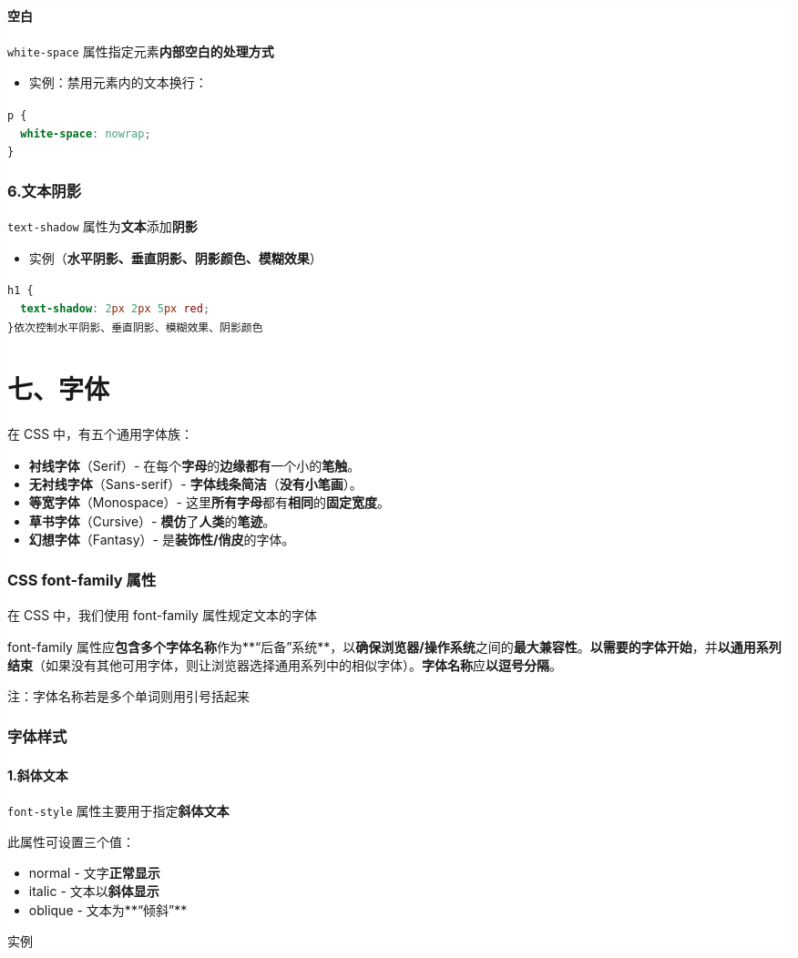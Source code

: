 
#### 空白

`white-space` 属性指定元素**内部空白的处理方式**

* 实例：禁用元素内的文本换行：

```css
p {
  white-space: nowrap;
}
```

### 6.文本阴影

`text-shadow` 属性为**文本**添加**阴影**

* 实例（**水平阴影、垂直阴影、阴影颜色、模糊效果**）

```css
h1 {
  text-shadow: 2px 2px 5px red;
}依次控制水平阴影、垂直阴影、模糊效果、阴影颜色
```

# 七、字体

在 CSS 中，有五个通用字体族：

* **衬线字体**（Serif）- 在每个**字母**的**边缘都有**一个小的**笔触**。
* **无衬线字体**（Sans-serif）- **字体线条简洁**（**没有小笔画**）。
* **等宽字体**（Monospace）- 这里**所有字母**都有**相同**的**固定宽度**。
* **草书字体**（Cursive）- **模仿**了**人类**的**笔迹**。
* **幻想字体**（Fantasy）- 是**装饰性/俏皮**的字体。

### CSS font-family 属性

在 CSS 中，我们使用 font-family 属性规定文本的字体

font-family 属性应**包含多个字体名称**作为**“后备”系统**，以**确保浏览器/操作系统**之间的**最大兼容性**。**以需要的字体开始**，并**以通用系列结束**（如果没有其他可用字体，则让浏览器选择通用系列中的相似字体）。**字体名称**应**以逗号分隔**。

注：字体名称若是多个单词则用引号括起来

### 字体样式

#### 1.斜体文本

`font-style` 属性主要用于指定**斜体文本**

此属性可设置三个值：

- normal - 文字**正常显示**
- italic - 文本以**斜体显示**
- oblique - 文本为**“倾斜”**

实例
